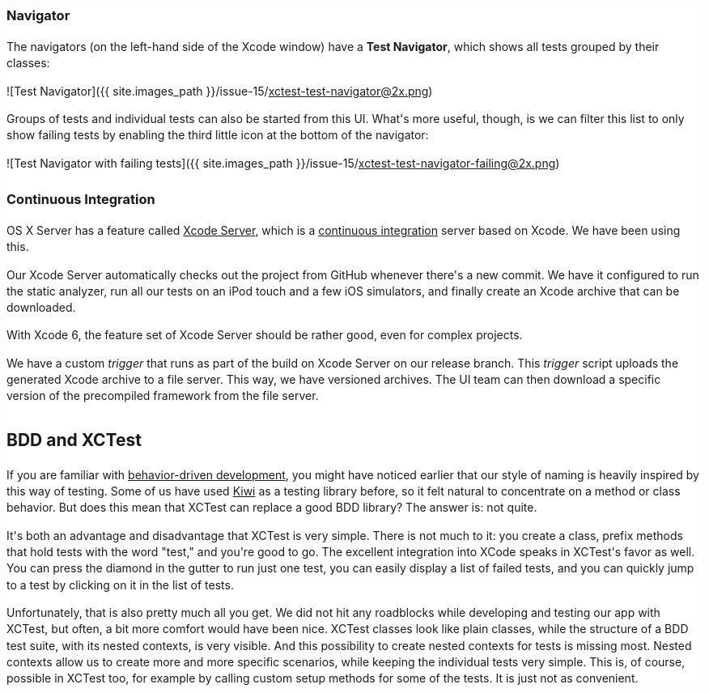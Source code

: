 ### Navigator

The navigators (on the left-hand side of the Xcode window) have a **Test Navigator**, which shows all tests grouped by their classes:

![Test Navigator]({{ site.images_path }}/issue-15/xctest-test-navigator@2x.png)

Groups of tests and individual tests can also be started from this UI. What's more useful, though, is we can filter this list to only show failing tests by enabling the third little icon at the bottom of the navigator:

![Test Navigator with failing tests]({{ site.images_path }}/issue-15/xctest-test-navigator-failing@2x.png)


### Continuous Integration

OS X Server has a feature called [Xcode Server](https://www.apple.com/osx/server/features/#xcode-server), which is a [continuous integration](https://en.wikipedia.org/wiki/Continuous_integration) server based on Xcode. We have been using this.

Our Xcode Server automatically checks out the project from GitHub whenever there's a new commit. We have it configured to run the static analyzer, run all our tests on an iPod touch and a few iOS simulators, and finally create an Xcode archive that can be downloaded.

With Xcode 6, the feature set of Xcode Server should be rather good, even for complex projects.

We have a custom *trigger* that runs as part of the build on Xcode Server on our release branch. This *trigger* script uploads the generated Xcode archive to a file server. This way, we have versioned archives. The UI team can then download a specific version of the precompiled framework from the file server.


<a name="behaviour-driven-development"> </a>

## BDD and XCTest

If you are familiar with [behavior-driven development](/issue-15/behavior-driven-development.html), you might have noticed earlier that our style of naming is heavily inspired by this way of testing. Some of us have used [Kiwi](https://github.com/kiwi-bdd/Kiwi) as a testing library before, so it felt natural to concentrate on a method or class behavior. But does this mean that XCTest can replace a good BDD library? The answer is: not quite.

It's both an advantage and disadvantage that XCTest is very simple. There is not much to it: you create a class, prefix methods that hold tests with the word "test," and you're good to go. The excellent integration into XCode speaks in XCTest's favor as well. You can press the diamond in the gutter to run just one test, you can easily display a list of failed tests, and you can quickly jump to a test by clicking on it in the list of tests.

Unfortunately, that is also pretty much all you get. We did not hit any roadblocks while developing and testing our app with XCTest, but often, a bit more comfort would have been nice. XCTest classes look like plain classes, while the structure of a BDD test suite, with its nested contexts, is very visible. And this possibility to create nested contexts for tests is missing most. Nested contexts allow us to create more and more specific scenarios, while keeping the individual tests very simple. This is, of course, possible in XCTest too, for example by calling custom setup methods for some of the tests. It is just not as convenient.
